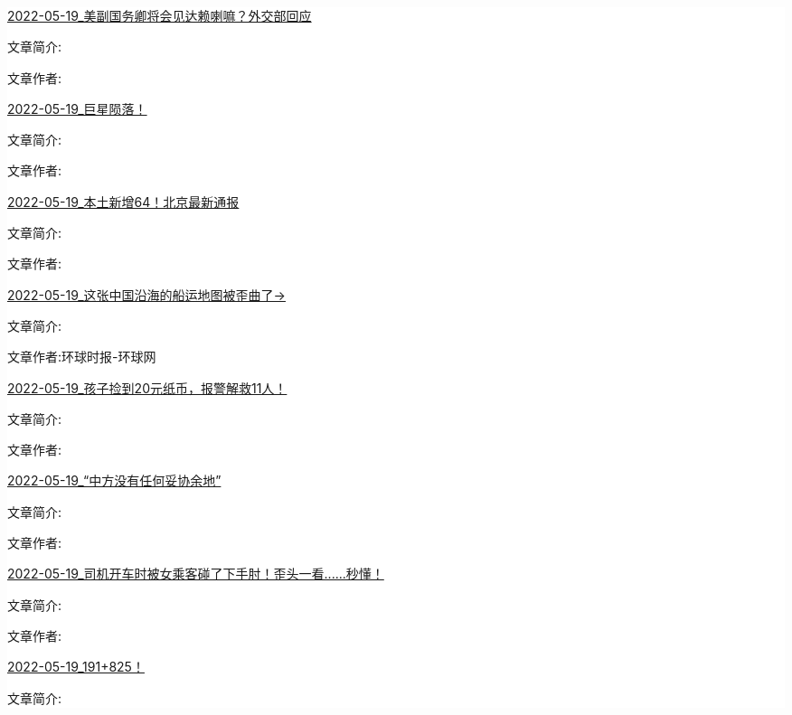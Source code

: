 [2022-05-19_美副国务卿将会见达赖喇嘛？外交部回应](http://mp.weixin.qq.com/s?__biz=MjM5MjAxNDM4MA==&mid=2666525828&idx=2&sn=ac5256d9bafeaac474f5948e01a59176&chksm=bdb79dc78ac014d1e4c94c67ef3c584ab280b7d4c5e9fc4750b14e6cba7aeb1bac20ce8be605&scene=27#wechat_redirect)

文章简介:

文章作者:

[2022-05-19_巨星陨落！](http://mp.weixin.qq.com/s?__biz=MjM5MjAxNDM4MA==&mid=2666525828&idx=1&sn=d962e2312c1e7249fa16e6c9ab9a48ba&chksm=bdb79dc78ac014d13af5060d96865df104dcb4097bb75fa2cac48ec9255a2d5c6dd58d9e9df0&scene=27#wechat_redirect)

文章简介:

文章作者:

[2022-05-19_本土新增64！北京最新通报](http://mp.weixin.qq.com/s?__biz=MjM5MjAxNDM4MA==&mid=2666525777&idx=1&sn=66c02151281d5961f7707b37ac558e1a&chksm=bdb79d128ac01404fedd56de39d2b90cde6fc5d392a5dc1065d68e02b91138da4983c7cb5643&scene=27#wechat_redirect)

文章简介:

文章作者:

[2022-05-19_这张中国沿海的船运地图被歪曲了→](http://mp.weixin.qq.com/s?__biz=MjM5MjAxNDM4MA==&mid=2666525690&idx=2&sn=8a24e3a29291cb488da42f4db84ef0ee&chksm=bdb79ab98ac013af756eb8a1bf6548f3a931e5a7dc17e9989144bacbfe4d76cf9089c2fb4f12&scene=27#wechat_redirect)

文章简介:

文章作者:环球时报-环球网

[2022-05-19_孩子捡到20元纸币，报警解救11人！](http://mp.weixin.qq.com/s?__biz=MjM5MjAxNDM4MA==&mid=2666525690&idx=1&sn=c40ce4e885e1c126f1515dde1524de33&chksm=bdb79ab98ac013af61fc24efe78475d80bca9faf3962bdd1f1c1c960885ab0ca45287161cb14&scene=27#wechat_redirect)

文章简介:

文章作者:

[2022-05-19_“中方没有任何妥协余地”](http://mp.weixin.qq.com/s?__biz=MjM5MjAxNDM4MA==&mid=2666525669&idx=2&sn=38a2cfdad39996702f86401070dcd0ba&chksm=bdb79aa68ac013b0eef2cdd10472ba37aafbcbc3fcda453fa67620cc85b1d2bb4476f17d46c7&scene=27#wechat_redirect)

文章简介:

文章作者:

[2022-05-19_司机开车时被女乘客碰了下手肘！歪头一看......秒懂！](http://mp.weixin.qq.com/s?__biz=MjM5MjAxNDM4MA==&mid=2666525669&idx=1&sn=d18b27b3ee16fa1055545c07712cd65d&chksm=bdb79aa68ac013b0f5399e9899471617ef5c3b074abc052b2c0650806ce11e2f8c9e51986104&scene=27#wechat_redirect)

文章简介:

文章作者:

[2022-05-19_191+825！](http://mp.weixin.qq.com/s?__biz=MjM5MjAxNDM4MA==&mid=2666525629&idx=1&sn=c63b1d7fb3122316b9c44ba28fa74e05&chksm=bdb79afe8ac013e8f9affd840431075a625058e61c6f6f3d47900967f1403028c0966db59e0e&scene=27#wechat_redirect)

文章简介:
